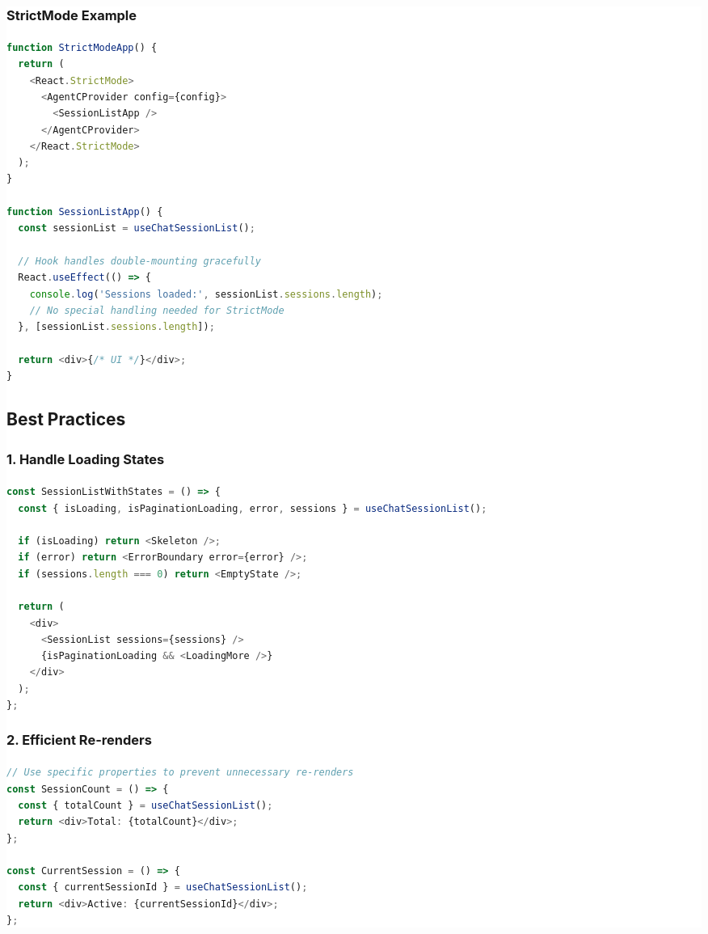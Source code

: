 ### StrictMode Example

```typescript
function StrictModeApp() {
  return (
    <React.StrictMode>
      <AgentCProvider config={config}>
        <SessionListApp />
      </AgentCProvider>
    </React.StrictMode>
  );
}

function SessionListApp() {
  const sessionList = useChatSessionList();
  
  // Hook handles double-mounting gracefully
  React.useEffect(() => {
    console.log('Sessions loaded:', sessionList.sessions.length);
    // No special handling needed for StrictMode
  }, [sessionList.sessions.length]);
  
  return <div>{/* UI */}</div>;
}
```

## Best Practices

### 1. Handle Loading States

```typescript
const SessionListWithStates = () => {
  const { isLoading, isPaginationLoading, error, sessions } = useChatSessionList();
  
  if (isLoading) return <Skeleton />;
  if (error) return <ErrorBoundary error={error} />;
  if (sessions.length === 0) return <EmptyState />;
  
  return (
    <div>
      <SessionList sessions={sessions} />
      {isPaginationLoading && <LoadingMore />}
    </div>
  );
};
```

### 2. Efficient Re-renders

```typescript
// Use specific properties to prevent unnecessary re-renders
const SessionCount = () => {
  const { totalCount } = useChatSessionList();
  return <div>Total: {totalCount}</div>;
};

const CurrentSession = () => {
  const { currentSessionId } = useChatSessionList();
  return <div>Active: {currentSessionId}</div>;
};
```

